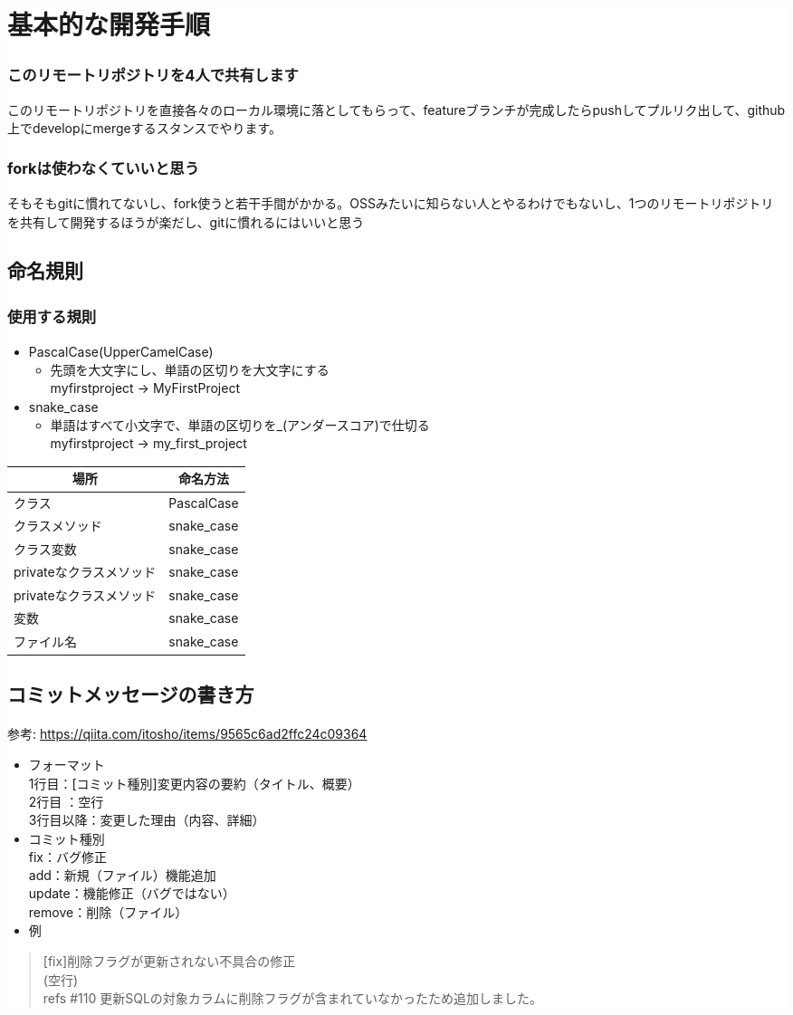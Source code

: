 # 基本的な開発手順
### このリモートリポジトリを4人で共有します
このリモートリポジトリを直接各々のローカル環境に落としてもらって、featureブランチが完成したらpushしてプルリク出して、github上でdevelopにmergeするスタンスでやります。

### forkは使わなくていいと思う 
そもそもgitに慣れてないし、fork使うと若干手間がかかる。OSSみたいに知らない人とやるわけでもないし、1つのリモートリポジトリを共有して開発するほうが楽だし、gitに慣れるにはいいと思う

## 命名規則
### 使用する規則
- PascalCase(UpperCamelCase)
	- 先頭を大文字にし、単語の区切りを大文字にする<br>
	myfirstproject -> MyFirstProject
- snake_case
 	- 単語はすべて小文字で、単語の区切りを_(アンダースコア)で仕切る<br>
	myfirstproject -> my_first_project	

|場所|命名方法|
|--------|--------|
|クラス|PascalCase|
|クラスメソッド|snake_case|
|クラス変数|snake_case|
|privateなクラスメソッド|snake_case|
|privateなクラスメソッド|snake_case|
|変数|snake_case|
|ファイル名|snake_case|

## コミットメッセージの書き方
参考: https://qiita.com/itosho/items/9565c6ad2ffc24c09364
* フォーマット<br>
1行目：\[コミット種別\]変更内容の要約（タイトル、概要）<br>
2行目 ：空行<br>
3行目以降：変更した理由（内容、詳細）<br>
* コミット種別<br>
fix：バグ修正<br>
add：新規（ファイル）機能追加<br>
update：機能修正（バグではない）<br>
remove：削除（ファイル）<br>
* 例<br>
>\[fix\]削除フラグが更新されない不具合の修正<br>
>(空行)<br>
>refs #110 更新SQLの対象カラムに削除フラグが含まれていなかったため追加しました。<br>

